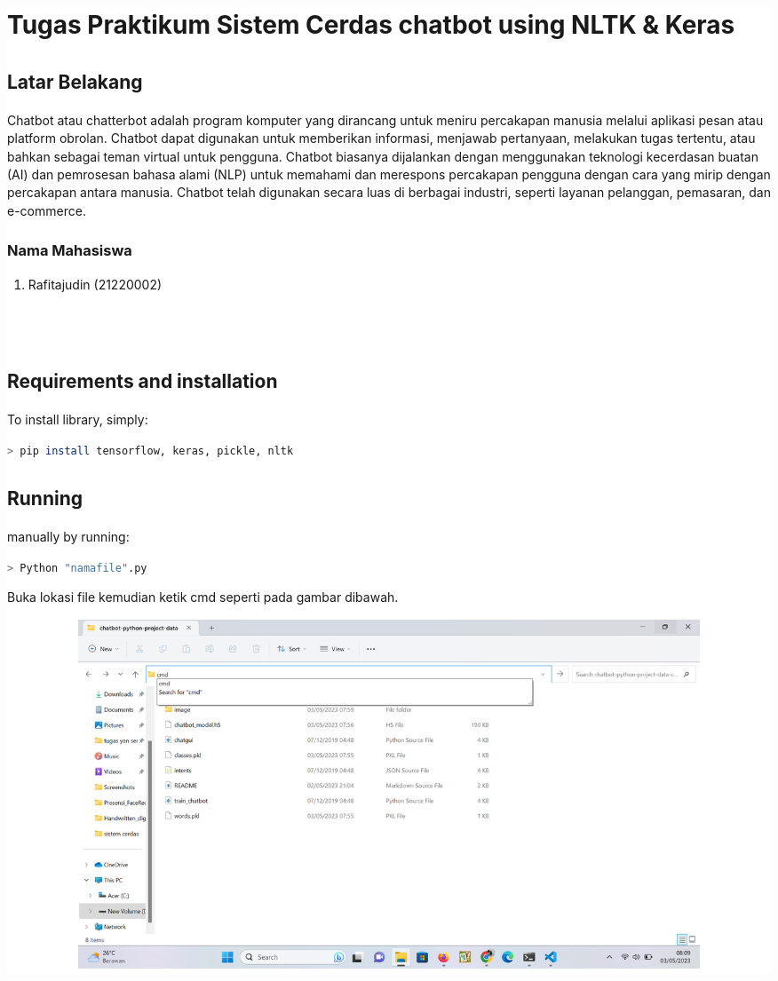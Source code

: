 # Tugas Praktikum Sistem Cerdas chatbot using NLTK & Keras

## Latar Belakang

Chatbot atau chatterbot adalah program komputer yang dirancang untuk meniru percakapan manusia melalui aplikasi pesan atau platform obrolan. Chatbot dapat digunakan untuk memberikan informasi, menjawab pertanyaan, melakukan tugas tertentu, atau bahkan sebagai teman virtual untuk pengguna. Chatbot biasanya dijalankan dengan menggunakan teknologi kecerdasan buatan (AI) dan pemrosesan bahasa alami (NLP) untuk memahami dan merespons percakapan pengguna dengan cara yang mirip dengan percakapan antara manusia. Chatbot telah digunakan secara luas di berbagai industri, seperti layanan pelanggan, pemasaran, dan e-commerce.

### Nama Mahasiswa
1. Rafitajudin (21220002)

<br/>
<br/>


## Requirements and installation
To install library, simply:

```bash
> pip install tensorflow, keras, pickle, nltk
```

## Running
manually by running:

```bash
> Python "namafile".py
```

Buka lokasi file kemudian ketik cmd seperti pada gambar dibawah.
<p align="center">
    <img src="image/README/satu.png" width="700" />
    <br>
 </p>
